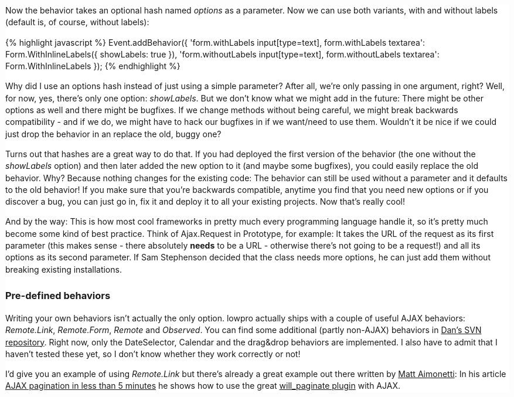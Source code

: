 Now the behavior takes an optional hash named *options* as a parameter.
Now we can use both variants, with and without labels (default is, of
course, without labels):

{% highlight javascript %}
Event.addBehavior({
  'form.withLabels input[type=text], form.withLabels textarea': Form.WithInlineLabels({ showLabels: true }),
  'form.withoutLabels input[type=text], form.withoutLabels textarea': Form.WithInlineLabels
});
{% endhighlight %}

Why did I use an options hash instead of just using a simple parameter?
After all, we’re only passing in one argument, right? Well, for now,
yes, there’s only one option: *showLabels*. But we don’t know what we
might add in the future: There might be other options as well and there
might be bugfixes. If we change methods without being careful, we might
break backwards compatibility - and if we do, we might have to hack our
bugfixes in if we want/need to use them. Wouldn’t it be nice if we could
just drop the behavior in an replace the old, buggy one?

Turns out that hashes are a great way to do that. If you had deployed
the first version of the behavior (the one without the *showLabels*
option) and then later added the new option to it (and maybe some
bugfixes), you could easily replace the old behavior. Why? Because
nothing changes for the existing code: The behavior can still be used
without a parameter and it defaults to the old behavior! If you make
sure that you’re backwards compatible, anytime you find that you need
new options or if you discover a bug, you can just go in, fix it and
deploy it to all your existing projects. Now that’s really cool!

And by the way: This is how most cool frameworks in pretty much every
programming language handle it, so it’s pretty much become some kind of
best practice. Think of Ajax.Request in Prototype, for example: It takes
the URL of the request as its first parameter (this makes sense - there
absolutely **needs** to be a URL - otherwise there’s not going to be a
request!) and all its options as its second parameter. If Sam Stephenson
decided that the class needs more options, he can just add them without
breaking existing installations.

### Pre-defined behaviors

Writing your own behaviors isn’t actually the only option. lowpro
actually ships with a couple of useful AJAX behaviors: *Remote.Link*,
*Remote.Form*, *Remote* and *Observed*. You can find some additional
(partly non-AJAX) behaviors in [Dan’s SVN
repository](http://svn.danwebb.net/external/lowpro/trunk/behaviours/).
Right now, only the DateSelector, Calendar and the drag&drop behaviors
are implemented. I also have to admit that I haven’t tested these yet,
so I don’t know whether they work correctly or not!

I’d give you an example of using *Remote.Link* but there’s already a
great example out there written by [Matt
Aimonetti](http://railsontherun.com/): In his article [AJAX pagination
in less than 5
minutes](http://railsontherun.com/2007/9/27/ajax-pagination-in-less-than-5-minutes)
he shows how to use the great [will_paginate
plugin](http://rock.errtheblog.com/will_paginate) with AJAX.
